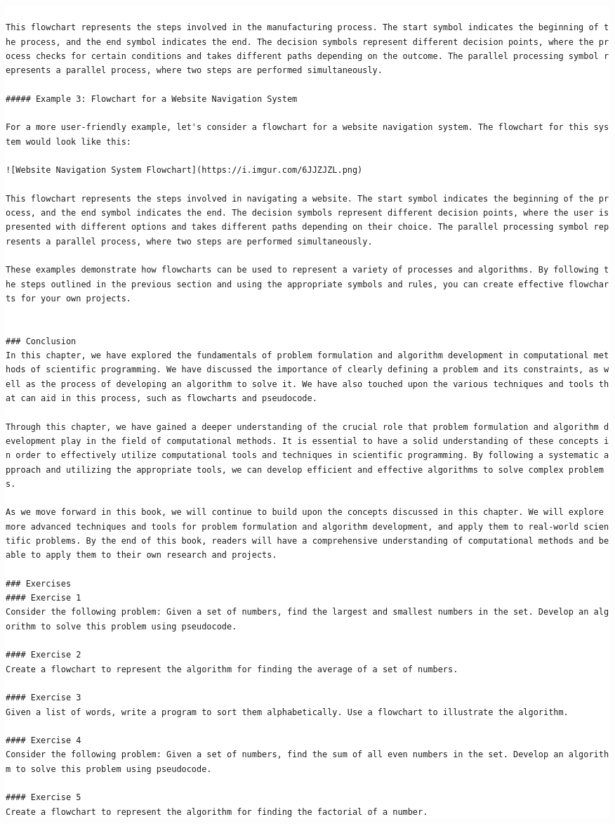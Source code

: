 ```

This flowchart represents the steps involved in the manufacturing process. The start symbol indicates the beginning of the process, and the end symbol indicates the end. The decision symbols represent different decision points, where the process checks for certain conditions and takes different paths depending on the outcome. The parallel processing symbol represents a parallel process, where two steps are performed simultaneously.

##### Example 3: Flowchart for a Website Navigation System

For a more user-friendly example, let's consider a flowchart for a website navigation system. The flowchart for this system would look like this:

![Website Navigation System Flowchart](https://i.imgur.com/6JJZJZL.png)

This flowchart represents the steps involved in navigating a website. The start symbol indicates the beginning of the process, and the end symbol indicates the end. The decision symbols represent different decision points, where the user is presented with different options and takes different paths depending on their choice. The parallel processing symbol represents a parallel process, where two steps are performed simultaneously.

These examples demonstrate how flowcharts can be used to represent a variety of processes and algorithms. By following the steps outlined in the previous section and using the appropriate symbols and rules, you can create effective flowcharts for your own projects.


### Conclusion
In this chapter, we have explored the fundamentals of problem formulation and algorithm development in computational methods of scientific programming. We have discussed the importance of clearly defining a problem and its constraints, as well as the process of developing an algorithm to solve it. We have also touched upon the various techniques and tools that can aid in this process, such as flowcharts and pseudocode.

Through this chapter, we have gained a deeper understanding of the crucial role that problem formulation and algorithm development play in the field of computational methods. It is essential to have a solid understanding of these concepts in order to effectively utilize computational tools and techniques in scientific programming. By following a systematic approach and utilizing the appropriate tools, we can develop efficient and effective algorithms to solve complex problems.

As we move forward in this book, we will continue to build upon the concepts discussed in this chapter. We will explore more advanced techniques and tools for problem formulation and algorithm development, and apply them to real-world scientific problems. By the end of this book, readers will have a comprehensive understanding of computational methods and be able to apply them to their own research and projects.

### Exercises
#### Exercise 1
Consider the following problem: Given a set of numbers, find the largest and smallest numbers in the set. Develop an algorithm to solve this problem using pseudocode.

#### Exercise 2
Create a flowchart to represent the algorithm for finding the average of a set of numbers.

#### Exercise 3
Given a list of words, write a program to sort them alphabetically. Use a flowchart to illustrate the algorithm.

#### Exercise 4
Consider the following problem: Given a set of numbers, find the sum of all even numbers in the set. Develop an algorithm to solve this problem using pseudocode.

#### Exercise 5
Create a flowchart to represent the algorithm for finding the factorial of a number.

```